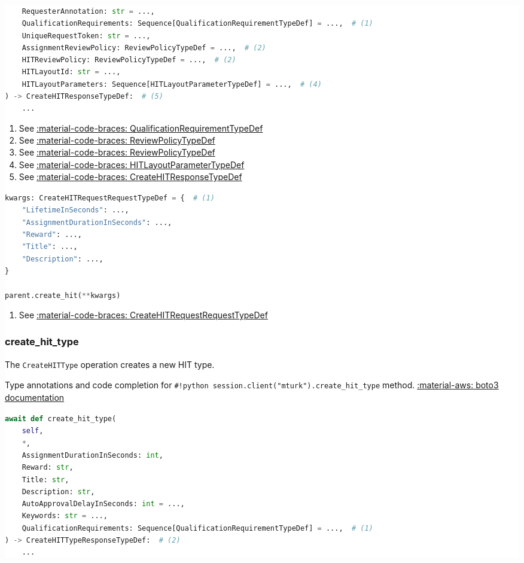 ```python title="Method definition"
    RequesterAnnotation: str = ...,
    QualificationRequirements: Sequence[QualificationRequirementTypeDef] = ...,  # (1)
    UniqueRequestToken: str = ...,
    AssignmentReviewPolicy: ReviewPolicyTypeDef = ...,  # (2)
    HITReviewPolicy: ReviewPolicyTypeDef = ...,  # (2)
    HITLayoutId: str = ...,
    HITLayoutParameters: Sequence[HITLayoutParameterTypeDef] = ...,  # (4)
) -> CreateHITResponseTypeDef:  # (5)
    ...
```

1. See [:material-code-braces: QualificationRequirementTypeDef](./type_defs.md#qualificationrequirementtypedef) 
2. See [:material-code-braces: ReviewPolicyTypeDef](./type_defs.md#reviewpolicytypedef) 
3. See [:material-code-braces: ReviewPolicyTypeDef](./type_defs.md#reviewpolicytypedef) 
4. See [:material-code-braces: HITLayoutParameterTypeDef](./type_defs.md#hitlayoutparametertypedef) 
5. See [:material-code-braces: CreateHITResponseTypeDef](./type_defs.md#createhitresponsetypedef) 


```python title="Usage example with kwargs"
kwargs: CreateHITRequestRequestTypeDef = {  # (1)
    "LifetimeInSeconds": ...,
    "AssignmentDurationInSeconds": ...,
    "Reward": ...,
    "Title": ...,
    "Description": ...,
}

parent.create_hit(**kwargs)
```

1. See [:material-code-braces: CreateHITRequestRequestTypeDef](./type_defs.md#createhitrequestrequesttypedef) 

### create\_hit\_type

The `CreateHITType` operation creates a new HIT type.

Type annotations and code completion for `#!python session.client("mturk").create_hit_type` method.
[:material-aws: boto3 documentation](https://boto3.amazonaws.com/v1/documentation/api/latest/reference/services/mturk.html#MTurk.Client.create_hit_type)

```python title="Method definition"
await def create_hit_type(
    self,
    *,
    AssignmentDurationInSeconds: int,
    Reward: str,
    Title: str,
    Description: str,
    AutoApprovalDelayInSeconds: int = ...,
    Keywords: str = ...,
    QualificationRequirements: Sequence[QualificationRequirementTypeDef] = ...,  # (1)
) -> CreateHITTypeResponseTypeDef:  # (2)
    ...
```
